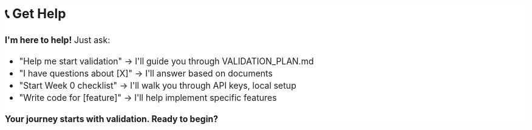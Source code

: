 
## 📞 Get Help

**I'm here to help!** Just ask:
- "Help me start validation" → I'll guide you through VALIDATION_PLAN.md
- "I have questions about [X]" → I'll answer based on documents
- "Start Week 0 checklist" → I'll walk you through API keys, local setup
- "Write code for [feature]" → I'll help implement specific features

**Your journey starts with validation. Ready to begin?**
